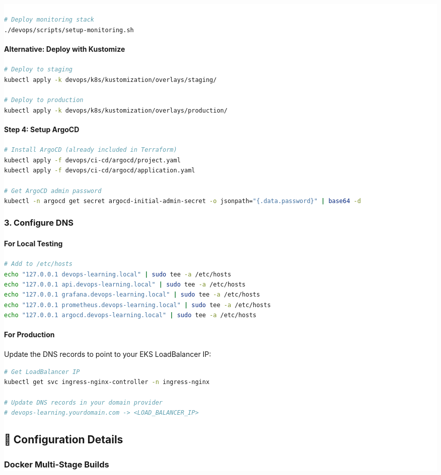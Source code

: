 ```bash

# Deploy monitoring stack
./devops/scripts/setup-monitoring.sh
```

#### Alternative: Deploy with Kustomize

```bash
# Deploy to staging
kubectl apply -k devops/k8s/kustomization/overlays/staging/

# Deploy to production
kubectl apply -k devops/k8s/kustomization/overlays/production/
```

#### Step 4: Setup ArgoCD

```bash
# Install ArgoCD (already included in Terraform)
kubectl apply -f devops/ci-cd/argocd/project.yaml
kubectl apply -f devops/ci-cd/argocd/application.yaml

# Get ArgoCD admin password
kubectl -n argocd get secret argocd-initial-admin-secret -o jsonpath="{.data.password}" | base64 -d
```

### 3. Configure DNS

#### For Local Testing

```bash
# Add to /etc/hosts
echo "127.0.0.1 devops-learning.local" | sudo tee -a /etc/hosts
echo "127.0.0.1 api.devops-learning.local" | sudo tee -a /etc/hosts
echo "127.0.0.1 grafana.devops-learning.local" | sudo tee -a /etc/hosts
echo "127.0.0.1 prometheus.devops-learning.local" | sudo tee -a /etc/hosts
echo "127.0.0.1 argocd.devops-learning.local" | sudo tee -a /etc/hosts
```

#### For Production

Update the DNS records to point to your EKS LoadBalancer IP:

```bash
# Get LoadBalancer IP
kubectl get svc ingress-nginx-controller -n ingress-nginx

# Update DNS records in your domain provider
# devops-learning.yourdomain.com -> <LOAD_BALANCER_IP>
```

## 🔧 Configuration Details

### Docker Multi-Stage Builds
